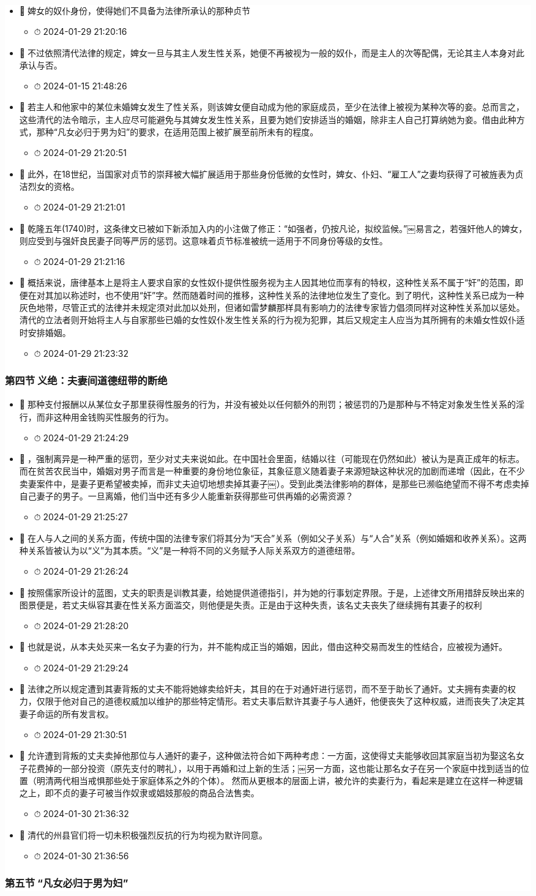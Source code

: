 - 📌 婢女的奴仆身份，使得她们不具备为法律所承认的那种贞节 
    - ⏱ 2024-01-29 21:20:16 

- 📌 不过依照清代法律的规定，婢女一旦与其主人发生性关系，她便不再被视为一般的奴仆，而是主人的次等配偶，无论其主人本身对此承认与否。 
    - ⏱ 2024-01-15 21:48:26 

- 📌 若主人和他家中的某位未婚婢女发生了性关系，则该婢女便自动成为他的家庭成员，至少在法律上被视为某种次等的妾。总而言之，这些清代的法令暗示，主人应尽可能避免与其婢女发生性关系，且要为她们安排适当的婚姻，除非主人自己打算纳她为妾。借由此种方式，那种“凡女必归于男为妇”的要求，在适用范围上被扩展至前所未有的程度。 
    - ⏱ 2024-01-29 21:20:51 

- 📌 此外，在18世纪，当国家对贞节的崇拜被大幅扩展适用于那些身份低微的女性时，婢女、仆妇、“雇工人”之妻均获得了可被旌表为贞洁烈女的资格。 
    - ⏱ 2024-01-29 21:21:01 

- 📌 乾隆五年(1740)时，这条律文已被如下新添加入内的小注做了修正：“如强者，仍按凡论，拟绞监候。”￼易言之，若强奸他人的婢女，则应受到与强奸良民妻子同等严厉的惩罚。这意味着贞节标准被统一适用于不同身份等级的女性。 
    - ⏱ 2024-01-29 21:21:16 

- 📌 概括来说，唐律基本上是将主人要求自家的女性奴仆提供性服务视为主人因其地位而享有的特权，这种性关系不属于“奸”的范围，即便在对其加以称述时，也不使用“奸”字。然而随着时间的推移，这种性关系的法律地位发生了变化。到了明代，这种性关系已成为一种灰色地带，尽管正式的法律并未规定须对此加以处刑，但诸如雷梦麟那样具有影响力的法律专家皆力倡须同样对这种性关系加以惩处。清代的立法者则开始将主人与自家那些已婚的女性奴仆发生性关系的行为视为犯罪，其后又规定主人应当为其所拥有的未婚女性奴仆适时安排婚姻。 
    - ⏱ 2024-01-29 21:23:32 
### 第四节 义绝：夫妻间道德纽带的断绝


- 📌 那种支付报酬以从某位女子那里获得性服务的行为，并没有被处以任何额外的刑罚；被惩罚的乃是那种与不特定对象发生性关系的淫行，而非这种用金钱购买性服务的行为。 
    - ⏱ 2024-01-29 21:24:29 

- 📌 ，强制离异是一种严重的惩罚，至少对丈夫来说如此。在中国社会里面，结婚以往（可能现在仍然如此）被认为是真正成年的标志。而在贫苦农民当中，婚姻对男子而言是一种重要的身份地位象征，其象征意义随着妻子来源短缺这种状况的加剧而递增（因此，在不少卖妻案件中，是妻子更希望被卖掉，而非丈夫迫切地想卖掉其妻子￼）。受到此类法律影响的群体，是那些已濒临绝望而不得不考虑卖掉自己妻子的男子。一旦离婚，他们当中还有多少人能重新获得那些可供再婚的必需资源？ 
    - ⏱ 2024-01-29 21:25:27 

- 📌 在人与人之间的关系方面，传统中国的法律专家们将其分为“天合”关系（例如父子关系）与“人合”关系（例如婚姻和收养关系）。这两种关系皆被认为以“义”为其本质。“义”是一种将不同的义务赋予人际关系双方的道德纽带。 
    - ⏱ 2024-01-29 21:26:24 

- 📌 按照儒家所设计的蓝图，丈夫的职责是训教其妻，给她提供道德指引，并为她的行事划定界限。于是，上述律文所用措辞反映出来的图景便是，若丈夫纵容其妻在性关系方面滥交，则他便是失责。正是由于这种失责，该名丈夫丧失了继续拥有其妻子的权利 
    - ⏱ 2024-01-29 21:28:20 

- 📌 也就是说，从本夫处买来一名女子为妻的行为，并不能构成正当的婚姻，因此，借由这种交易而发生的性结合，应被视为通奸。 
    - ⏱ 2024-01-29 21:29:24 

- 📌 法律之所以规定遭到其妻背叛的丈夫不能将她嫁卖给奸夫，其目的在于对通奸进行惩罚，而不至于助长了通奸。丈夫拥有卖妻的权力，仅限于他对自己的道德权威加以维护的那些特定情形。若丈夫事后默许其妻子与人通奸，他便丧失了这种权威，进而丧失了决定其妻子命运的所有发言权。 
    - ⏱ 2024-01-29 21:30:51 

- 📌 允许遭到背叛的丈夫卖掉他那位与人通奸的妻子，这种做法符合如下两种考虑：一方面，这使得丈夫能够收回其家庭当初为娶这名女子花费掉的一部分投资（原先支付的聘礼），以用于再婚和过上新的生活；￼另一方面，这也能让那名女子在另一个家庭中找到适当的位置（明清两代相当戒惧那些处于家庭体系之外的个体）。
然而从更根本的层面上讲，被允许的卖妻行为，看起来是建立在这样一种逻辑之上，即不贞的妻子可被当作奴隶或娼妓那般的商品合法售卖。 
    - ⏱ 2024-01-30 21:36:32 

- 📌 清代的州县官们将一切未积极强烈反抗的行为均视为默许同意。 
    - ⏱ 2024-01-30 21:36:56 
### 第五节 “凡女必归于男为妇”
